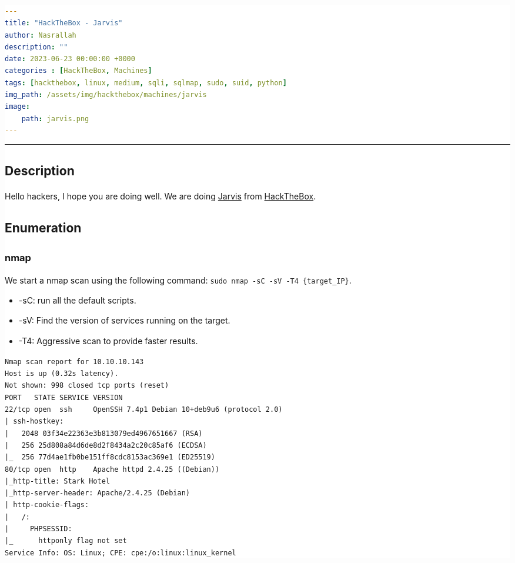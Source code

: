 ```yaml
---
title: "HackTheBox - Jarvis"
author: Nasrallah
description: ""
date: 2023-06-23 00:00:00 +0000
categories : [HackTheBox, Machines]
tags: [hackthebox, linux, medium, sqli, sqlmap, sudo, suid, python]
img_path: /assets/img/hackthebox/machines/jarvis
image:
    path: jarvis.png
---
```


<div align="center"> <script src="https://www.hackthebox.eu/badge/565048"></script> </div>

---


## **Description**

Hello hackers, I hope you are doing well. We are doing [Jarvis](https://app.hackthebox.com/machines/) from [HackTheBox](https://www.hackthebox.com).

## **Enumeration**

### nmap

We start a nmap scan using the following command: `sudo nmap -sC -sV -T4 {target_IP}`.

- -sC: run all the default scripts.

- -sV: Find the version of services running on the target.

- -T4: Aggressive scan to provide faster results.

```terminal
Nmap scan report for 10.10.10.143
Host is up (0.32s latency).
Not shown: 998 closed tcp ports (reset)
PORT   STATE SERVICE VERSION
22/tcp open  ssh     OpenSSH 7.4p1 Debian 10+deb9u6 (protocol 2.0)
| ssh-hostkey: 
|   2048 03f34e22363e3b813079ed4967651667 (RSA)
|   256 25d808a84d6de8d2f8434a2c20c85af6 (ECDSA)
|_  256 77d4ae1fb0be151ff8cdc8153ac369e1 (ED25519)
80/tcp open  http    Apache httpd 2.4.25 ((Debian))
|_http-title: Stark Hotel
|_http-server-header: Apache/2.4.25 (Debian)
| http-cookie-flags: 
|   /: 
|     PHPSESSID: 
|_      httponly flag not set
Service Info: OS: Linux; CPE: cpe:/o:linux:linux_kernel
```
